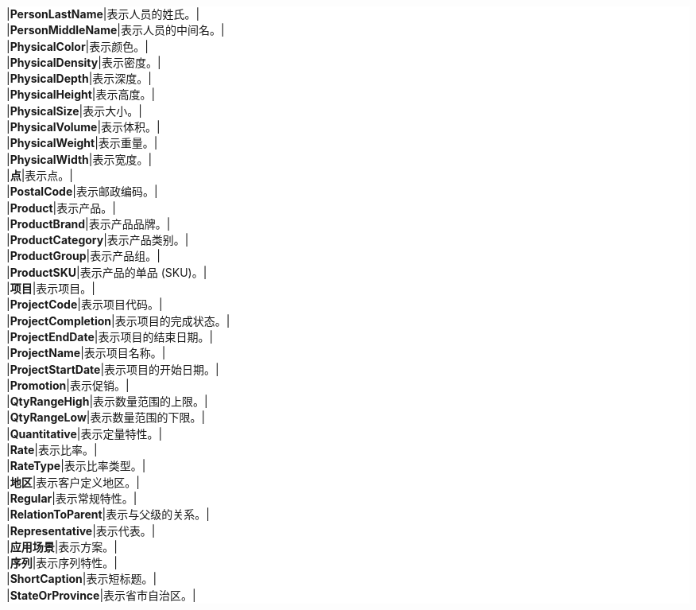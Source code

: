 |**PersonLastName**|表示人员的姓氏。|  
|**PersonMiddleName**|表示人员的中间名。|  
|**PhysicalColor**|表示颜色。|  
|**PhysicalDensity**|表示密度。|  
|**PhysicalDepth**|表示深度。|  
|**PhysicalHeight**|表示高度。|  
|**PhysicalSize**|表示大小。|  
|**PhysicalVolume**|表示体积。|  
|**PhysicalWeight**|表示重量。|  
|**PhysicalWidth**|表示宽度。|  
|**点**|表示点。|  
|**PostalCode**|表示邮政编码。|  
|**Product**|表示产品。|  
|**ProductBrand**|表示产品品牌。|  
|**ProductCategory**|表示产品类别。|  
|**ProductGroup**|表示产品组。|  
|**ProductSKU**|表示产品的单品 (SKU)。|  
|**项目**|表示项目。|  
|**ProjectCode**|表示项目代码。|  
|**ProjectCompletion**|表示项目的完成状态。|  
|**ProjectEndDate**|表示项目的结束日期。|  
|**ProjectName**|表示项目名称。|  
|**ProjectStartDate**|表示项目的开始日期。|  
|**Promotion**|表示促销。|  
|**QtyRangeHigh**|表示数量范围的上限。|  
|**QtyRangeLow**|表示数量范围的下限。|  
|**Quantitative**|表示定量特性。|  
|**Rate**|表示比率。|  
|**RateType**|表示比率类型。|  
|**地区**|表示客户定义地区。|  
|**Regular**|表示常规特性。|  
|**RelationToParent**|表示与父级的关系。|  
|**Representative**|表示代表。|  
|**应用场景**|表示方案。|  
|**序列**|表示序列特性。|  
|**ShortCaption**|表示短标题。|  
|**StateOrProvince**|表示省市自治区。|  